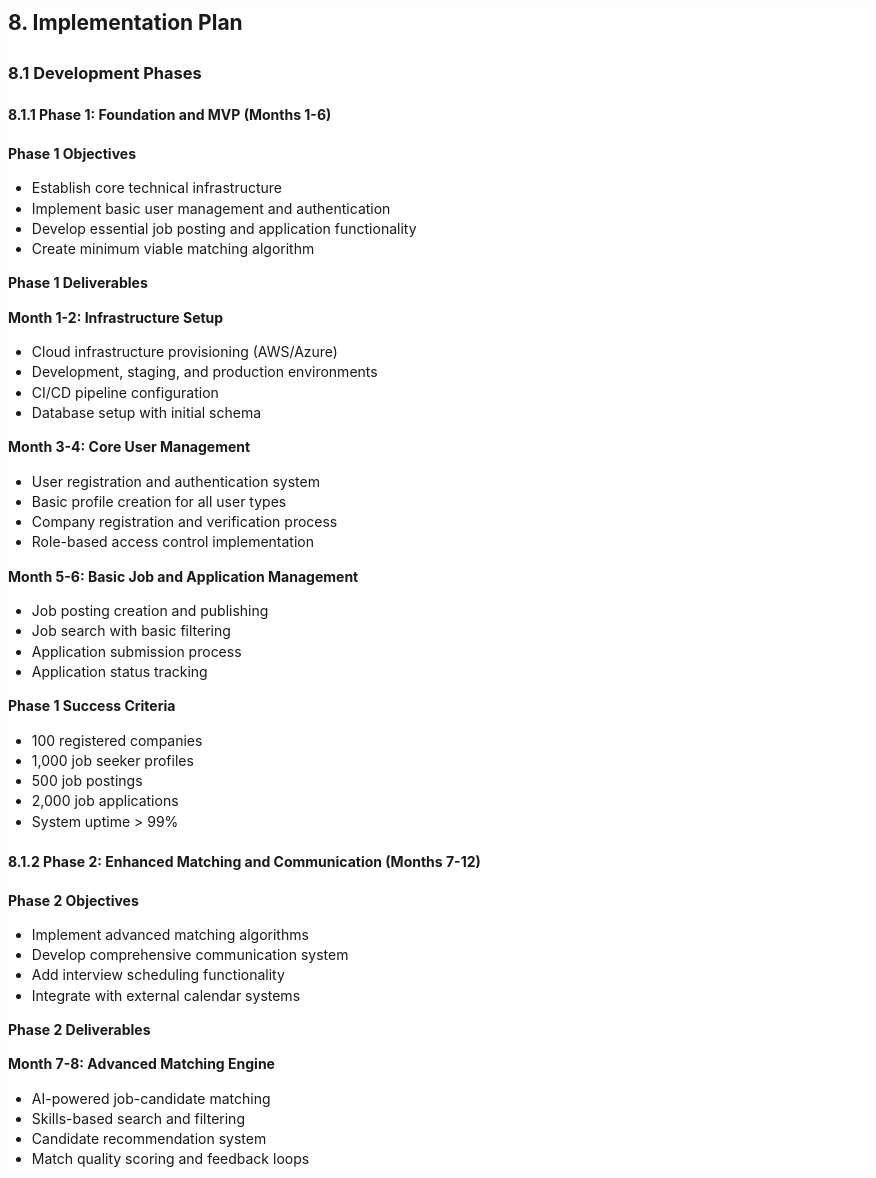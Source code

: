 
## 8. Implementation Plan

### 8.1 Development Phases

#### 8.1.1 Phase 1: Foundation and MVP (Months 1-6)

**Phase 1 Objectives**
- Establish core technical infrastructure
- Implement basic user management and authentication
- Develop essential job posting and application functionality
- Create minimum viable matching algorithm

**Phase 1 Deliverables**

**Month 1-2: Infrastructure Setup**
- Cloud infrastructure provisioning (AWS/Azure)
- Development, staging, and production environments
- CI/CD pipeline configuration
- Database setup with initial schema

**Month 3-4: Core User Management**
- User registration and authentication system
- Basic profile creation for all user types
- Company registration and verification process
- Role-based access control implementation

**Month 5-6: Basic Job and Application Management**
- Job posting creation and publishing
- Job search with basic filtering
- Application submission process
- Application status tracking

**Phase 1 Success Criteria**
- 100 registered companies
- 1,000 job seeker profiles
- 500 job postings
- 2,000 job applications
- System uptime > 99%

#### 8.1.2 Phase 2: Enhanced Matching and Communication (Months 7-12)

**Phase 2 Objectives**
- Implement advanced matching algorithms
- Develop comprehensive communication system
- Add interview scheduling functionality
- Integrate with external calendar systems

**Phase 2 Deliverables**

**Month 7-8: Advanced Matching Engine**
- AI-powered job-candidate matching
- Skills-based search and filtering
- Candidate recommendation system
- Match quality scoring and feedback loops
